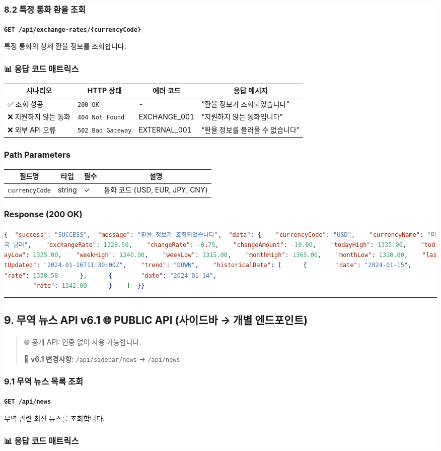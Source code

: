 
### 8.2 특정 통화 환율 조회

**`GET /api/exchange-rates/{currencyCode}`**

특정 통화의 상세 환율 정보를 조회합니다.

### 📊 응답 코드 매트릭스

| 시나리오             | HTTP 상태         | 에러 코드    | 응답 메시지                      |
| -------------------- | ----------------- | ------------ | -------------------------------- |
| ✅ 조회 성공          | `200 OK`          | -            | “환율 정보가 조회되었습니다”     |
| ❌ 지원하지 않는 통화 | `404 Not Found`   | EXCHANGE_001 | “지원하지 않는 통화입니다”       |
| ❌ 외부 API 오류      | `502 Bad Gateway` | EXTERNAL_001 | “환율 정보를 불러올 수 없습니다” |

### Path Parameters

| 필드명         | 타입   | 필수 | 설명                           |
| -------------- | ------ | ---- | ------------------------------ |
| `currencyCode` | string | ✓    | 통화 코드 (USD, EUR, JPY, CNY) |

### Response (200 OK)

```json
{  "success": "SUCCESS",  "message": "환율 정보가 조회되었습니다",  "data": {    "currencyCode": "USD",    "currencyName": "미국 달러",    "exchangeRate": 1328.50,    "changeRate": -0.75,    "changeAmount": -10.00,    "todayHigh": 1335.00,    "todayLow": 1325.00,    "weekHigh": 1340.00,    "weekLow": 1315.00,    "monthHigh": 1365.00,    "monthLow": 1310.00,    "lastUpdated": "2024-01-16T11:30:00Z",    "trend": "DOWN",    "historicalData": [      {        "date": "2024-01-15",        "rate": 1338.50      },      {        "date": "2024-01-14",
        "rate": 1342.00      }    ]  }}
```

---

## 9. 무역 뉴스 API v6.1 🌐 PUBLIC API (사이드바 → 개별 엔드포인트)

> 🌐 공개 API: 인증 없이 사용 가능합니다.
> 
> 
> 🚀 **v6.1 변경사항**: `/api/sidebar/news` → `/api/news`
> 

### 9.1 무역 뉴스 목록 조회

**`GET /api/news`**

무역 관련 최신 뉴스를 조회합니다.

### 📊 응답 코드 매트릭스

